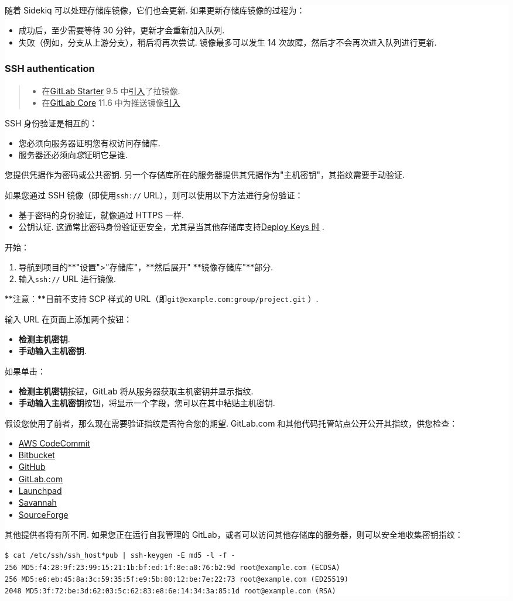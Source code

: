 随着 Sidekiq 可以处理存储库镜像，它们也会更新. 如果更新存储库镜像的过程为：

*   成功后，至少需要等待 30 分钟，更新才会重新加入队列.
*   失败（例如，分支从上游分支），稍后将再次尝试. 镜像最多可以发生 14 次故障，然后才不会再次进入队列进行更新.

### SSH authentication[](#ssh-authentication "Permalink")

> *   在[GitLab Starter](https://about.gitlab.com/pricing/) 9.5 中[引入](https://gitlab.com/gitlab-org/gitlab/-/merge_requests/2551)了拉镜像.
> *   在[GitLab Core](https://about.gitlab.com/pricing/) 11.6 中为推送镜像[引入](https://gitlab.com/gitlab-org/gitlab-foss/-/merge_requests/22982)

SSH 身份验证是相互的：

*   您必须向服务器证明您有权访问存储库.
*   服务器还必须向*您*证明它是谁.

您提供凭据作为密码或公共密钥. 另一个存储库所在的服务器提供其凭据作为"主机密钥"，其指纹需要手动验证.

如果您通过 SSH 镜像（即使用`ssh://` URL），则可以使用以下方法进行身份验证：

*   基于密码的身份验证，就像通过 HTTPS 一样.
*   公钥认证. 这通常比密码身份验证更安全，尤其是当其他存储库支持[Deploy Keys 时](../../../ssh/README.html#deploy-keys) .

开始：

1.  导航到项目的**"设置">"存储库"，**然后展开" **镜像存储库"**部分.
2.  输入`ssh://` URL 进行镜像.

**注意：**目前不支持 SCP 样式的 URL（即`git@example.com:group/project.git` ）.

输入 URL 在页面上添加两个按钮：

*   **检测主机密钥**.
*   **手动输入主机密钥**.

如果单击：

*   **检测主机密钥**按钮，GitLab 将从服务器获取主机密钥并显示指纹.
*   **手动输入主机密钥**按钮，将显示一个字段，您可以在其中粘贴主机密钥.

假设您使用了前者，那么现在需要验证指纹是否符合您的期望. GitLab.com 和其他代码托管站点公开公开其指纹，供您检查：

*   [AWS CodeCommit](https://docs.aws.amazon.com/codecommit/latest/userguide/regions.html#regions-fingerprints)
*   [Bitbucket](https://support.atlassian.com/bitbucket-cloud/docs/configure-ssh-and-two-step-verification/)
*   [GitHub](https://help.github.com/en/github/authenticating-to-github/githubs-ssh-key-fingerprints)
*   [GitLab.com](../../gitlab_com/index.html#ssh-host-keys-fingerprints)
*   [Launchpad](https://help.launchpad.net/SSHFingerprints)
*   [Savannah](http://savannah.gnu.org/maintenance/SshAccess/)
*   [SourceForge](https://sourceforge.net/p/forge/documentation/SSH%20Key%20Fingerprints/)

其他提供者将有所不同. 如果您正在运行自我管理的 GitLab，或者可以访问其他存储库的服务器，则可以安全地收集密钥指纹：

```
$ cat /etc/ssh/ssh_host*pub | ssh-keygen -E md5 -l -f -
256 MD5:f4:28:9f:23:99:15:21:1b:bf:ed:1f:8e:a0:76:b2:9d root@example.com (ECDSA)
256 MD5:e6:eb:45:8a:3c:59:35:5f:e9:5b:80:12:be:7e:22:73 root@example.com (ED25519)
2048 MD5:3f:72:be:3d:62:03:5c:62:83:e8:6e:14:34:3a:85:1d root@example.com (RSA) 
```
